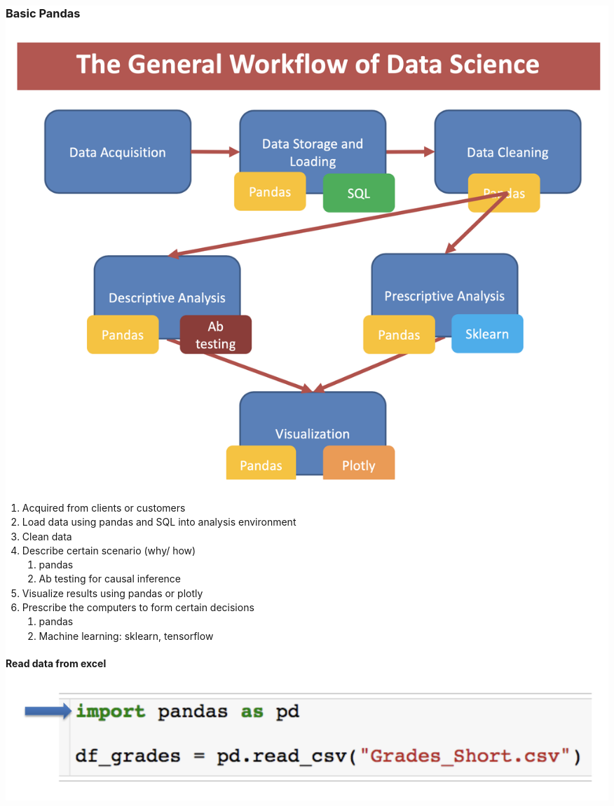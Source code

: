 ### Basic Pandas

![image-20191015161321103](1.08.09_Data_Wrangling_with_Pandas.assets/image-20191015161321103.png)

1. Acquired from clients or customers
2. Load data using pandas and SQL into analysis environment
3. Clean data
4. Describe certain scenario (why/ how)
   1. pandas
   2. Ab testing for causal inference
5. Visualize results using pandas or plotly
6. Prescribe the computers to form certain decisions
   1. pandas
   2. Machine learning: sklearn, tensorflow

#### Read data from excel

![image-20191015164208086](1.08.09_Data_Wrangling_with_Pandas.assets/image-20191015164208086.png) 
